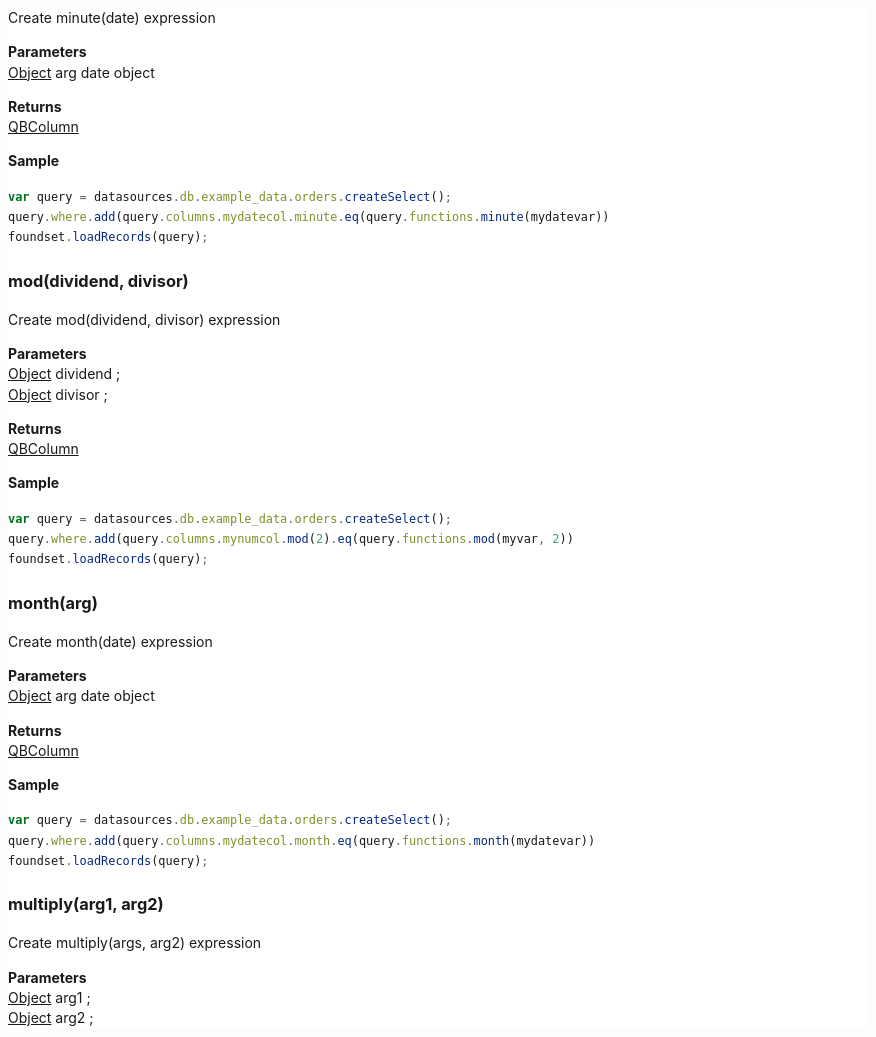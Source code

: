 Create minute(date) expression

**Parameters**\
[Object](../JSLib/Object.md) arg date object

**Returns**\
[QBColumn](./QBColumn.md) 


**Sample**

```javascript
var query = datasources.db.example_data.orders.createSelect();
query.where.add(query.columns.mydatecol.minute.eq(query.functions.minute(mydatevar))
foundset.loadRecords(query);
```
### mod(dividend, divisor)

Create mod(dividend, divisor) expression

**Parameters**\
[Object](../JSLib/Object.md) dividend  ;\
[Object](../JSLib/Object.md) divisor  ;

**Returns**\
[QBColumn](./QBColumn.md) 


**Sample**

```javascript
var query = datasources.db.example_data.orders.createSelect();
query.where.add(query.columns.mynumcol.mod(2).eq(query.functions.mod(myvar, 2))
foundset.loadRecords(query);
```
### month(arg)

Create month(date) expression

**Parameters**\
[Object](../JSLib/Object.md) arg date object

**Returns**\
[QBColumn](./QBColumn.md) 


**Sample**

```javascript
var query = datasources.db.example_data.orders.createSelect();
query.where.add(query.columns.mydatecol.month.eq(query.functions.month(mydatevar))
foundset.loadRecords(query);
```
### multiply(arg1, arg2)

Create multiply(args, arg2) expression

**Parameters**\
[Object](../JSLib/Object.md) arg1  ;\
[Object](../JSLib/Object.md) arg2  ;
